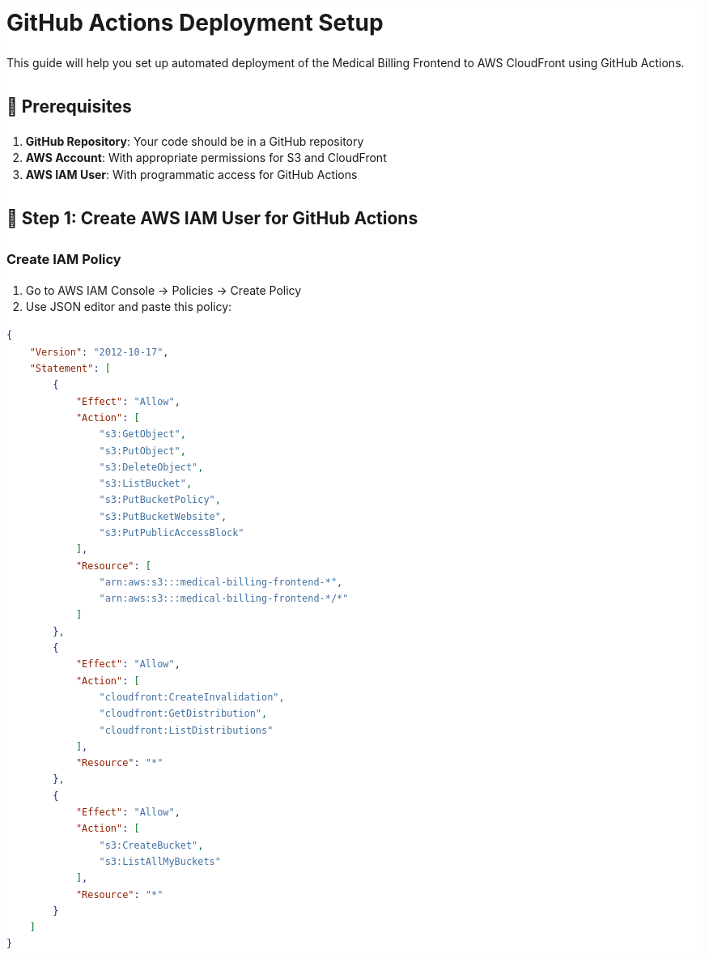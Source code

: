 # GitHub Actions Deployment Setup

This guide will help you set up automated deployment of the Medical Billing Frontend to AWS CloudFront using GitHub Actions.

## 🔧 Prerequisites

1. **GitHub Repository**: Your code should be in a GitHub repository
2. **AWS Account**: With appropriate permissions for S3 and CloudFront
3. **AWS IAM User**: With programmatic access for GitHub Actions

## 🔑 Step 1: Create AWS IAM User for GitHub Actions

### Create IAM Policy

1. Go to AWS IAM Console → Policies → Create Policy
2. Use JSON editor and paste this policy:

```json
{
    "Version": "2012-10-17",
    "Statement": [
        {
            "Effect": "Allow",
            "Action": [
                "s3:GetObject",
                "s3:PutObject",
                "s3:DeleteObject",
                "s3:ListBucket",
                "s3:PutBucketPolicy",
                "s3:PutBucketWebsite",
                "s3:PutPublicAccessBlock"
            ],
            "Resource": [
                "arn:aws:s3:::medical-billing-frontend-*",
                "arn:aws:s3:::medical-billing-frontend-*/*"
            ]
        },
        {
            "Effect": "Allow",
            "Action": [
                "cloudfront:CreateInvalidation",
                "cloudfront:GetDistribution",
                "cloudfront:ListDistributions"
            ],
            "Resource": "*"
        },
        {
            "Effect": "Allow",
            "Action": [
                "s3:CreateBucket",
                "s3:ListAllMyBuckets"
            ],
            "Resource": "*"
        }
    ]
}
```
